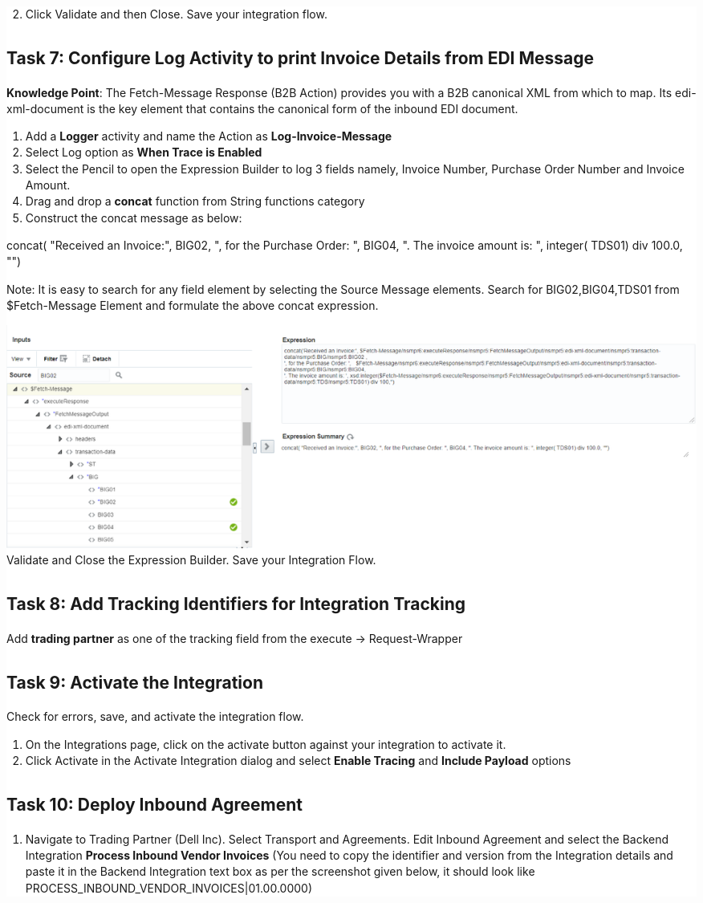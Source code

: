 2.	Click Validate and then Close. Save your integration flow.

##	Task 7:	Configure Log Activity to print Invoice Details from EDI Message

**Knowledge Point**: The Fetch-Message Response (B2B Action) provides you with a B2B canonical XML from which to map. Its edi-xml-document is the key element that contains the canonical form of the inbound EDI document.
1.	Add a **Logger** activity and name the Action as **Log-Invoice-Message**
2.	Select Log option as **When Trace is Enabled**
3.	Select the Pencil to open the Expression Builder to log 3 fields namely, Invoice Number, Purchase Order Number and Invoice Amount.
4.	Drag and drop a **concat** function from String functions category
5.	Construct the concat message as below:

concat( "Received an Invoice:", BIG02, ", for the Purchase Order: ", BIG04, ". The invoice amount is: ", integer( TDS01) div 100.0, "")

Note: It is easy to search for any field element by selecting the Source Message elements. Search for BIG02,BIG04,TDS01 from $Fetch-Message Element and formulate the above concat expression.

![](images/inbound-beintegration-3.png)
Validate and Close the Expression  Builder.
Save your Integration Flow.
##	Task	8:	Add Tracking Identifiers for Integration Tracking

Add **trading partner** as one of the tracking field from the execute -> Request-Wrapper

##	Task	9: Activate the Integration

Check for errors, save, and activate the integration flow.
1.	On the Integrations page, click on the activate button against your integration to activate it.
2.	Click Activate in the Activate Integration dialog and select **Enable Tracing** and **Include Payload** options

## Task 10:	Deploy Inbound Agreement
1.	Navigate to Trading Partner (Dell Inc). Select Transport and Agreements. Edit Inbound Agreement and select the Backend Integration **Process Inbound Vendor Invoices** (You need to copy the identifier and version from the Integration details and paste it in the Backend Integration text box as per the screenshot given below, it should look like PROCESS\_INBOUND\_VENDOR\_INVOICES|01.00.0000)
